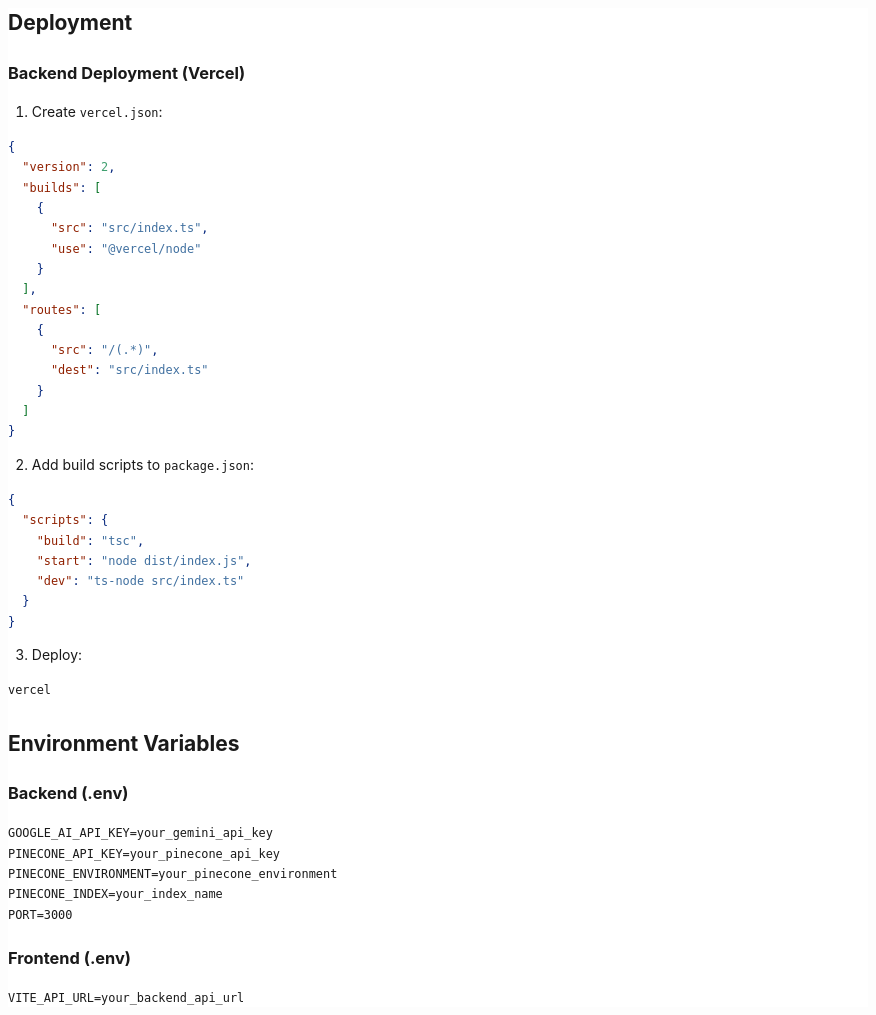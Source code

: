 
## Deployment

### Backend Deployment (Vercel)

1. Create `vercel.json`:
```json
{
  "version": 2,
  "builds": [
    {
      "src": "src/index.ts",
      "use": "@vercel/node"
    }
  ],
  "routes": [
    {
      "src": "/(.*)",
      "dest": "src/index.ts"
    }
  ]
}
```

2. Add build scripts to `package.json`:
```json
{
  "scripts": {
    "build": "tsc",
    "start": "node dist/index.js",
    "dev": "ts-node src/index.ts"
  }
}
```

3. Deploy:
```bash
vercel
```

## Environment Variables

### Backend (.env)
```
GOOGLE_AI_API_KEY=your_gemini_api_key
PINECONE_API_KEY=your_pinecone_api_key
PINECONE_ENVIRONMENT=your_pinecone_environment
PINECONE_INDEX=your_index_name
PORT=3000
```

### Frontend (.env)
```
VITE_API_URL=your_backend_api_url
```
